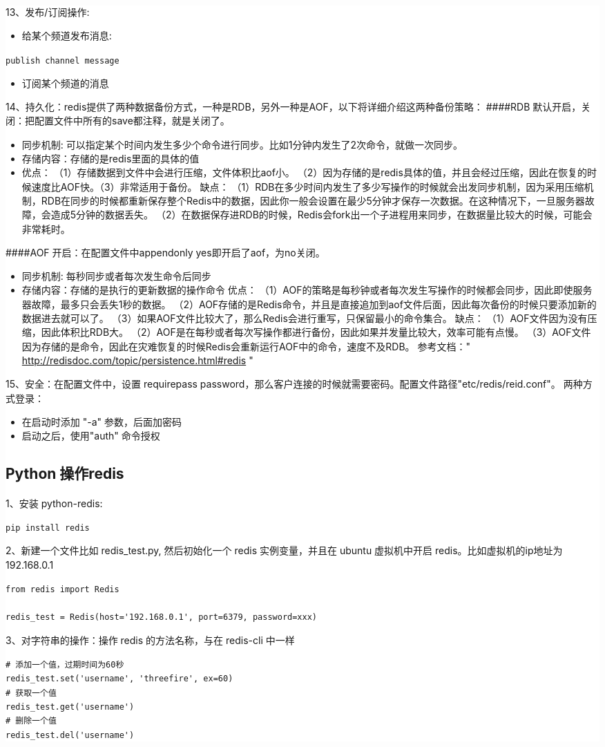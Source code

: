 13、发布/订阅操作:
 + 给某个频道发布消息:
```
publish channel message
```
 + 订阅某个频道的消息

14、持久化：redis提供了两种数据备份方式，一种是RDB，另外一种是AOF，以下将详细介绍这两种备份策略：
####RDB 
默认开启，关闭：把配置文件中所有的save都注释，就是关闭了。
 + 同步机制: 可以指定某个时间内发生多少个命令进行同步。比如1分钟内发生了2次命令，就做一次同步。
 + 存储内容：存储的是redis里面的具体的值
 + 优点：
  （1）存储数据到文件中会进行压缩，文件体积比aof小。
  （2）因为存储的是redis具体的值，并且会经过压缩，因此在恢复的时候速度比AOF快。（3）非常适用于备份。
   缺点： 
  （1）RDB在多少时间内发生了多少写操作的时候就会出发同步机制，因为采用压缩机制，RDB在同步的时候都重新保存整个Redis中的数据，因此你一般会设置在最少5分钟才保存一次数据。在这种情况下，一旦服务器故障，会造成5分钟的数据丢失。
  （2）在数据保存进RDB的时候，Redis会fork出一个子进程用来同步，在数据量比较大的时候，可能会非常耗时。

####AOF 
开启：在配置文件中appendonly yes即开启了aof，为no关闭。
 + 同步机制: 每秒同步或者每次发生命令后同步
 + 存储内容：存储的是执行的更新数据的操作命令
  优点： 
 （1）AOF的策略是每秒钟或者每次发生写操作的时候都会同步，因此即使服务器故障，最多只会丢失1秒的数据。 
 （2）AOF存储的是Redis命令，并且是直接追加到aof文件后面，因此每次备份的时候只要添加新的数据进去就可以了。
 （3）如果AOF文件比较大了，那么Redis会进行重写，只保留最小的命令集合。
  缺点：
 （1）AOF文件因为没有压缩，因此体积比RDB大。 
 （2）AOF是在每秒或者每次写操作都进行备份，因此如果并发量比较大，效率可能有点慢。
 （3）AOF文件因为存储的是命令，因此在灾难恢复的时候Redis会重新运行AOF中的命令，速度不及RDB。
 参考文档：" http://redisdoc.com/topic/persistence.html#redis "

15、安全：在配置文件中，设置 requirepass password，那么客户连接的时候就需要密码。配置文件路径"etc/redis/reid.conf"。
两种方式登录：
 + 在启动时添加 "-a" 参数，后面加密码
 + 启动之后，使用"auth" 命令授权

## Python 操作redis
1、安装 python-redis:
```
pip install redis
```

2、新建一个文件比如 redis_test.py, 然后初始化一个 redis 实例变量，并且在 ubuntu 虚拟机中开启 redis。比如虚拟机的ip地址为 192.168.0.1
```
from redis import Redis

redis_test = Redis(host='192.168.0.1', port=6379, password=xxx)
```

3、对字符串的操作：操作 redis 的方法名称，与在 redis-cli 中一样
```
# 添加一个值，过期时间为60秒
redis_test.set('username', 'threefire', ex=60)
# 获取一个值
redis_test.get('username')
# 删除一个值
redis_test.del('username')
```

